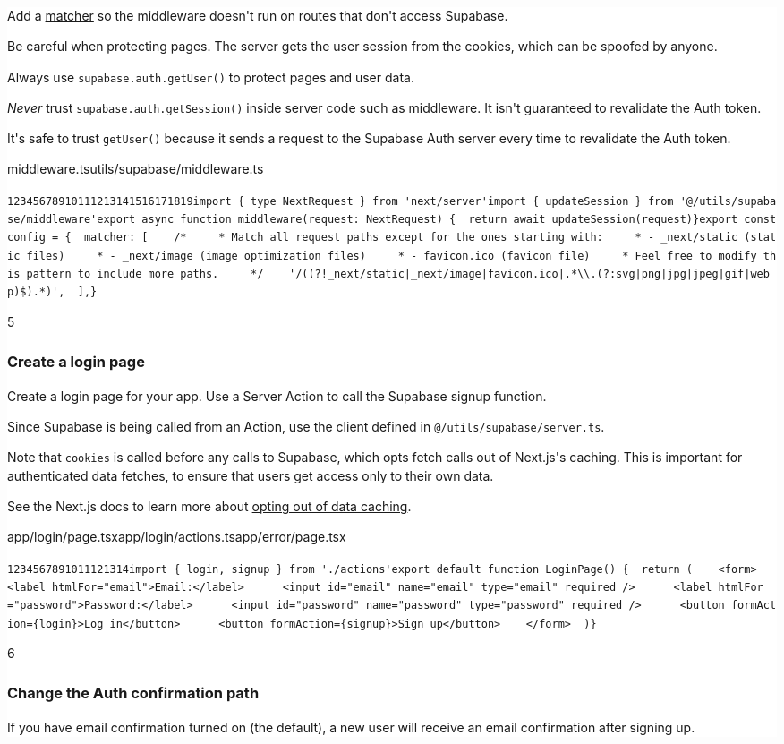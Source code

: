 Add a [matcher](https://nextjs.org/docs/app/building-your-application/routing/middleware#matching-paths) so the middleware doesn't run on routes that don't access Supabase.

Be careful when protecting pages. The server gets the user session from the cookies, which can be spoofed by anyone.

Always use `supabase.auth.getUser()` to protect pages and user data.

_Never_ trust `supabase.auth.getSession()` inside server code such as middleware. It isn't guaranteed to revalidate the Auth token.

It's safe to trust `getUser()` because it sends a request to the Supabase Auth server every time to revalidate the Auth token.

middleware.tsutils/supabase/middleware.ts

```
12345678910111213141516171819import { type NextRequest } from 'next/server'import { updateSession } from '@/utils/supabase/middleware'export async function middleware(request: NextRequest) {  return await updateSession(request)}export const config = {  matcher: [    /*     * Match all request paths except for the ones starting with:     * - _next/static (static files)     * - _next/image (image optimization files)     * - favicon.ico (favicon file)     * Feel free to modify this pattern to include more paths.     */    '/((?!_next/static|_next/image|favicon.ico|.*\\.(?:svg|png|jpg|jpeg|gif|webp)$).*)',  ],}
```

5

### Create a login page

Create a login page for your app. Use a Server Action to call the Supabase signup function.

Since Supabase is being called from an Action, use the client defined in `@/utils/supabase/server.ts`.

Note that `cookies` is called before any calls to Supabase, which opts fetch calls out of Next.js's caching. This is important for authenticated data fetches, to ensure that users get access only to their own data.

See the Next.js docs to learn more about [opting out of data caching](https://nextjs.org/docs/app/building-your-application/data-fetching/fetching-caching-and-revalidating#opting-out-of-data-caching).

app/login/page.tsxapp/login/actions.tsapp/error/page.tsx

```
1234567891011121314import { login, signup } from './actions'export default function LoginPage() {  return (    <form>      <label htmlFor="email">Email:</label>      <input id="email" name="email" type="email" required />      <label htmlFor="password">Password:</label>      <input id="password" name="password" type="password" required />      <button formAction={login}>Log in</button>      <button formAction={signup}>Sign up</button>    </form>  )}
```

6

### Change the Auth confirmation path

If you have email confirmation turned on (the default), a new user will receive an email confirmation after signing up.
